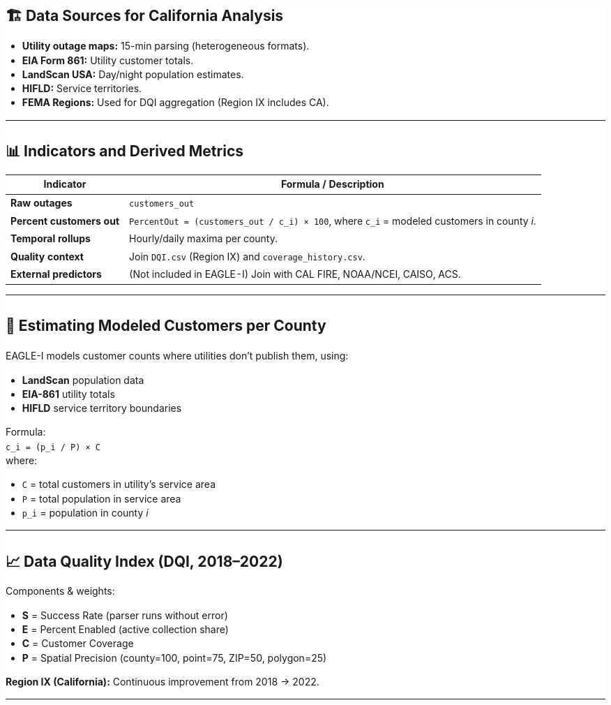 ## 🏗️ Data Sources for California Analysis

- **Utility outage maps:** 15-min parsing (heterogeneous formats).  
- **EIA Form 861:** Utility customer totals.  
- **LandScan USA:** Day/night population estimates.  
- **HIFLD:** Service territories.  
- **FEMA Regions:** Used for DQI aggregation (Region IX includes CA).

---

## 📊 Indicators and Derived Metrics

| **Indicator** | **Formula / Description** |
|----------------|---------------------------|
| **Raw outages** | `customers_out` |
| **Percent customers out** | `PercentOut = (customers_out / c_i) × 100`, where `c_i` = modeled customers in county *i*. |
| **Temporal rollups** | Hourly/daily maxima per county. |
| **Quality context** | Join `DQI.csv` (Region IX) and `coverage_history.csv`. |
| **External predictors** | (Not included in EAGLE-I) Join with CAL FIRE, NOAA/NCEI, CAISO, ACS. |

---

## 🧮 Estimating Modeled Customers per County
EAGLE-I models customer counts where utilities don’t publish them, using:
- **LandScan** population data  
- **EIA-861** utility totals  
- **HIFLD** service territory boundaries  

Formula:  
`c_i = (p_i / P) × C`  
where:  
- `C` = total customers in utility’s service area  
- `P` = total population in service area  
- `p_i` = population in county *i*

---

## 📈 Data Quality Index (DQI, 2018–2022)
Components & weights:
- **S** = Success Rate (parser runs without error)  
- **E** = Percent Enabled (active collection share)  
- **C** = Customer Coverage  
- **P** = Spatial Precision (county=100, point=75, ZIP=50, polygon=25)

**Region IX (California):** Continuous improvement from 2018 → 2022.

---
